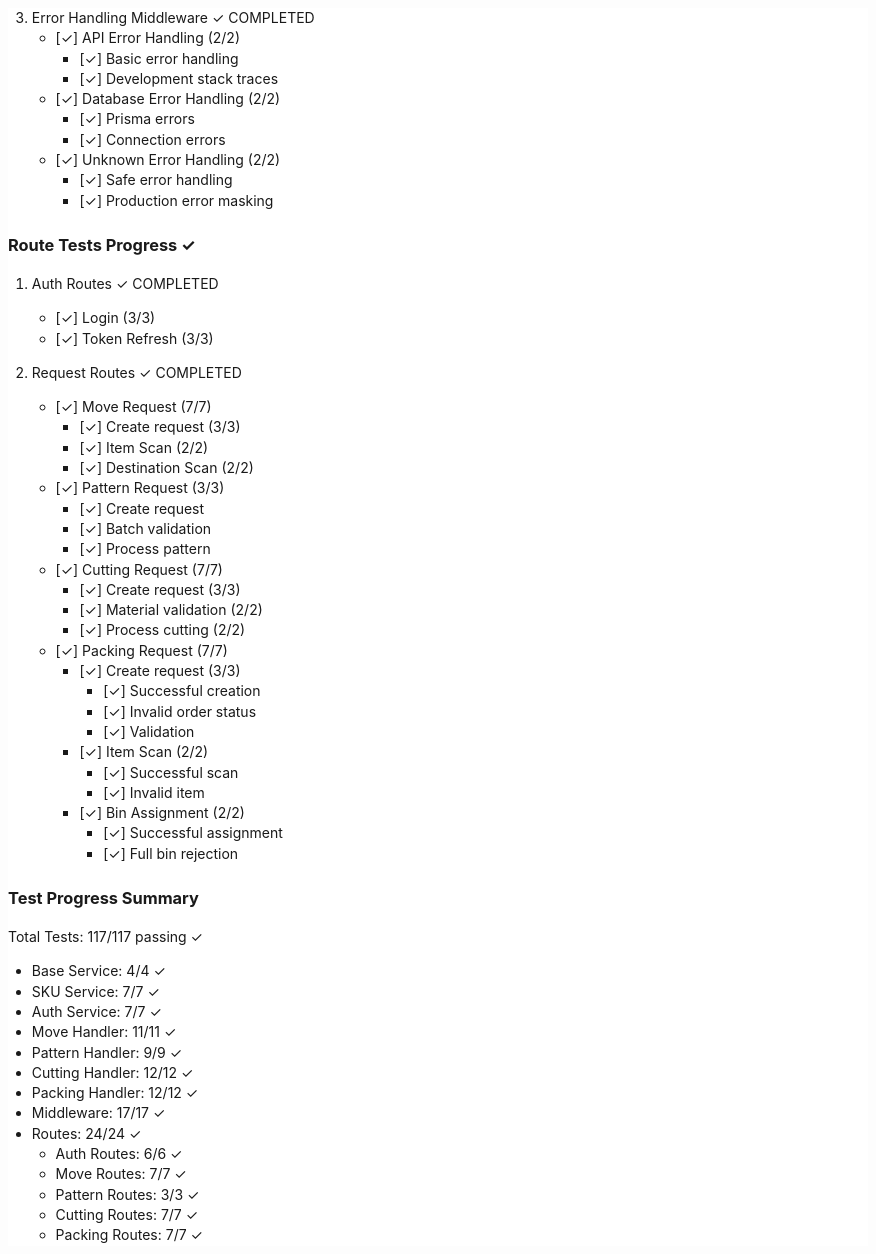 3. Error Handling Middleware ✓ COMPLETED
   - [✓] API Error Handling (2/2)
     - [✓] Basic error handling
     - [✓] Development stack traces
   - [✓] Database Error Handling (2/2)
     - [✓] Prisma errors
     - [✓] Connection errors
   - [✓] Unknown Error Handling (2/2)
     - [✓] Safe error handling
     - [✓] Production error masking

### Route Tests Progress ✓
1. Auth Routes ✓ COMPLETED
   - [✓] Login (3/3)
   - [✓] Token Refresh (3/3)

2. Request Routes ✓ COMPLETED
   - [✓] Move Request (7/7)
     - [✓] Create request (3/3)
     - [✓] Item Scan (2/2)
     - [✓] Destination Scan (2/2)
   - [✓] Pattern Request (3/3)
     - [✓] Create request
     - [✓] Batch validation
     - [✓] Process pattern
   - [✓] Cutting Request (7/7)
     - [✓] Create request (3/3)
     - [✓] Material validation (2/2)
     - [✓] Process cutting (2/2)
   - [✓] Packing Request (7/7)
     - [✓] Create request (3/3)
       - [✓] Successful creation
       - [✓] Invalid order status
       - [✓] Validation
     - [✓] Item Scan (2/2)
       - [✓] Successful scan
       - [✓] Invalid item
     - [✓] Bin Assignment (2/2)
       - [✓] Successful assignment
       - [✓] Full bin rejection

### Test Progress Summary
Total Tests: 117/117 passing ✓
- Base Service: 4/4 ✓
- SKU Service: 7/7 ✓
- Auth Service: 7/7 ✓
- Move Handler: 11/11 ✓
- Pattern Handler: 9/9 ✓
- Cutting Handler: 12/12 ✓
- Packing Handler: 12/12 ✓
- Middleware: 17/17 ✓
- Routes: 24/24 ✓
  - Auth Routes: 6/6 ✓
  - Move Routes: 7/7 ✓
  - Pattern Routes: 3/3 ✓
  - Cutting Routes: 7/7 ✓
  - Packing Routes: 7/7 ✓

